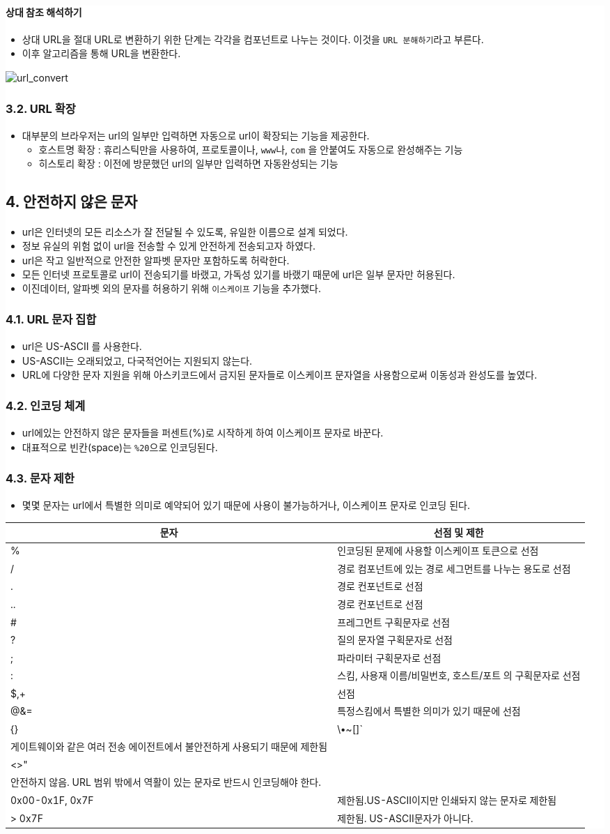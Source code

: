 #### 상대 참조 해석하기
- 상대 URL을 절대 URL로 변환하기 위한 단계는 각각을 컴포넌트로 나누는 것이다. 이것을 `URL 분해하기`라고 부른다.
- 이후 알고리즘을 통해 URL을 변환한다.

![url_convert](https://flylib.com/books/1/2/1/html/2/023_files/image002.gif)

### 3.2. URL 확장
- 대부분의 브라우저는 url의 일부만 입력하면 자동으로 url이 확장되는 기능을 제공한다.
  - 호스트명 확장 : 휴리스틱만을 사용하여, 프로토콜이나, `www`나, `com` 을 안붙여도 자동으로 완성해주는 기능
  - 히스토리 확장 : 이전에 방문했던 url의 일부만 입력하면 자동완성되는 기능

## 4. 안전하지 않은 문자
- url은 인터넷의 모든 리소스가 잘 전달될 수 있도록, 유일한 이름으로 설계 되었다.
- 정보 유실의 위험 없이 url을 전송할 수 있게 안전하게 전송되고자 하였다.
- url은 작고 일반적으로 안전한 알파벳 문자만 포함하도록 허락한다.
- 모든 인터넷 프로토콜로 url이 전송되기를 바랬고, 가독성 있기를 바랬기 때문에 url은 일부 문자만 허용된다.
- 이진데이터, 알파벳 외의 문자를 허용하기 위해 `이스케이프` 기능을 추가했다.

### 4.1. URL 문자 집합
- url은 US-ASCII 를 사용한다.
- US-ASCII는 오래되었고, 다국적언어는 지원되지 않는다.
- URL에 다양한 문자 지원을 위해 아스키코드에서 금지된 문자들로 이스케이프 문자열을 사용함으로써 이동성과 완성도를 높였다.

### 4.2. 인코딩 체계
- url에있는 안전하지 않은 문자들을 퍼센트(%)로 시작하게 하여 이스케이프 문자로 바꾼다.
- 대표적으로 빈칸(space)는 `%20`으로 인코딩된다.


### 4.3. 문자 제한
- 몇몇 문자는 url에서 특별한 의미로 예약되어 있기 때문에 사용이 불가능하거나, 이스케이프 문자로 인코딩 된다.

|문자 | 선점 및 제한|
|----|-----|
|%|인코딩된 문제에 사용할 이스케이프 토큰으로 선점|
|/|경로 컴포넌트에 있는 경로 세그먼트를 나누는 용도로 선점|
|.|경로 컨포넌트로 선점|
|..|경로 컨포넌트로 선점|
|#|프레그먼트 구획문자로 선점|
|?|질의 문자열 구획문자로 선점|
|;|파라미터 구획문자로 선점|
|:|스킴, 사용재 이름/비밀번호, 호스트/포트 의 구획문자로 선점|
|$,+|선점|
|@&=|특정스킴에서 특별한 의미가 있기 때문에 선점|
|{}|\•~[]`|
게이트웨이와 같은 여러 전송 에이전트에서 불안전하게 사용되기 때문에 제한됨|
|<>"|
안전하지 않음. URL 범위 밖에서 역활이 있는 문자로 반드시 인코딩해야 한다.|
|0x00-0x1F, 0x7F|제한됨.US-ASCII이지만 인쇄돠지 않는 문자로 제한됨|
|> 0x7F|제한됨. US-ASCII문자가 아니다.|
